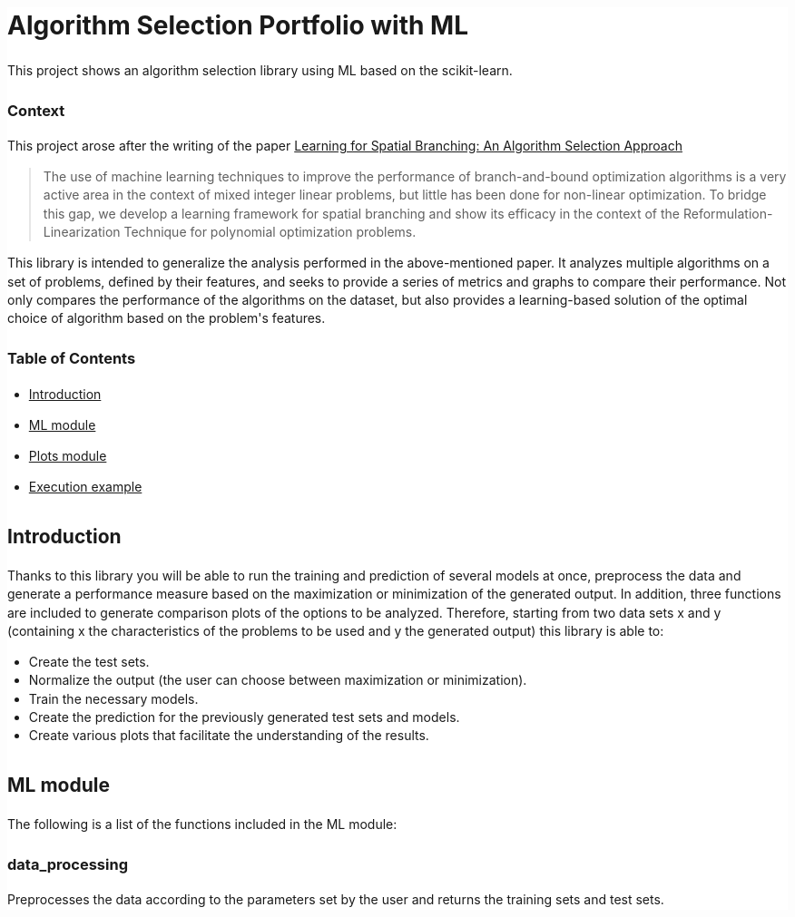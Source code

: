 # Algorithm Selection Portfolio with ML

This project shows an algorithm selection library using ML based on the 
scikit-learn.

### Context

This project arose after the writing of the paper [Learning for Spatial Branching: An Algorithm Selection Approach](https://arxiv.org/abs/2204.10834)

> The use of machine learning techniques to improve the performance of branch-and-bound optimization algorithms is a very active area in the context of mixed integer linear problems, but little has been done for non-linear optimization. To bridge this gap, we develop a learning framework for spatial branching and show its efficacy in the context of the Reformulation-Linearization Technique for polynomial optimization problems.

This library is intended to generalize the analysis performed in the above-mentioned paper. It analyzes multiple algorithms on a set of problems, defined by their features, and seeks to provide a series of metrics and graphs to compare their performance. Not only compares the performance of the algorithms on the dataset, but also provides a learning-based solution of the optimal choice of algorithm based on the problem's features.

### Table of Contents
- [Introduction](#Introduction)

- [ML module](#ML-module)

- [Plots module](#Plots-module)

- [Execution example](#Execution-example)  

## Introduction
Thanks to this library you will be able to run the training and prediction 
of several models at once, preprocess the data and generate a performance 
measure based on the maximization or minimization of the generated output.
In addition, three functions are included to generate comparison plots of 
the options to be analyzed.
Therefore, starting from two data sets x and y (containing x the 
characteristics of the problems to be used and y the generated output) 
this library is able to:
- Create the test sets.
- Normalize the output (the user can choose between maximization or 
minimization).
- Train the necessary models.
- Create the prediction for the previously generated test sets and models.
- Create various plots that facilitate the understanding of the results.

## ML module

The following is a list of the functions included in the ML module:

### data_processing
Preprocesses the data according to the parameters set by the user and 
returns the training sets and test sets.
